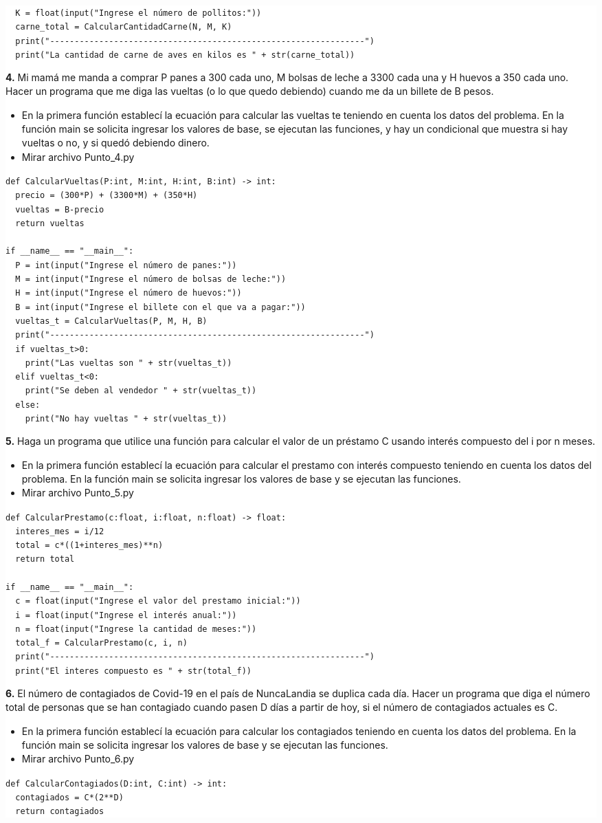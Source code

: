 ```pseudocode
  K = float(input("Ingrese el número de pollitos:"))
  carne_total = CalcularCantidadCarne(N, M, K)
  print("----------------------------------------------------------------")
  print("La cantidad de carne de aves en kilos es " + str(carne_total))
```
**4.** Mi mamá me manda a comprar P panes a 300 cada uno, M bolsas de leche a 3300 cada una y H huevos a 350 cada uno. Hacer un programa que me diga las vueltas (o lo que quedo debiendo) cuando me da un billete de B pesos.
* En la primera función establecí la ecuación para calcular las vueltas te teniendo en cuenta los datos del problema. En la función main se solicita ingresar los valores de base, se ejecutan las funciones, y hay un condicional que muestra si hay vueltas o no, y si quedó debiendo dinero.
* Mirar archivo Punto_4.py
```pseudocode
def CalcularVueltas(P:int, M:int, H:int, B:int) -> int:
  precio = (300*P) + (3300*M) + (350*H)
  vueltas = B-precio
  return vueltas

if __name__ == "__main__":
  P = int(input("Ingrese el número de panes:"))
  M = int(input("Ingrese el número de bolsas de leche:"))
  H = int(input("Ingrese el número de huevos:"))
  B = int(input("Ingrese el billete con el que va a pagar:"))
  vueltas_t = CalcularVueltas(P, M, H, B)
  print("----------------------------------------------------------------")
  if vueltas_t>0:
    print("Las vueltas son " + str(vueltas_t))
  elif vueltas_t<0:
    print("Se deben al vendedor " + str(vueltas_t))
  else:
    print("No hay vueltas " + str(vueltas_t))
```
**5.** Haga un programa que utilice una función para calcular el valor de un préstamo C usando interés compuesto del i por n meses.
* En la primera función establecí la ecuación para calcular el prestamo con interés compuesto teniendo en cuenta los datos del problema. En la función main se solicita ingresar los valores de base y se ejecutan las funciones.
* Mirar archivo Punto_5.py
```pseudocode
def CalcularPrestamo(c:float, i:float, n:float) -> float:
  interes_mes = i/12
  total = c*((1+interes_mes)**n)
  return total

if __name__ == "__main__":
  c = float(input("Ingrese el valor del prestamo inicial:"))
  i = float(input("Ingrese el interés anual:"))
  n = float(input("Ingrese la cantidad de meses:"))
  total_f = CalcularPrestamo(c, i, n)
  print("----------------------------------------------------------------")
  print("El interes compuesto es " + str(total_f))
```
**6.** El número de contagiados de Covid-19 en el país de NuncaLandia se duplica cada día. Hacer un programa que diga el número total de personas que se han contagiado cuando pasen D días a partir de hoy, si el número de contagiados actuales es C.
* En la primera función establecí la ecuación para calcular los contagiados teniendo en cuenta los datos del problema. En la función main se solicita ingresar los valores de base y se ejecutan las funciones.
* Mirar archivo Punto_6.py
```pseudocode
def CalcularContagiados(D:int, C:int) -> int:
  contagiados = C*(2**D)
  return contagiados

```